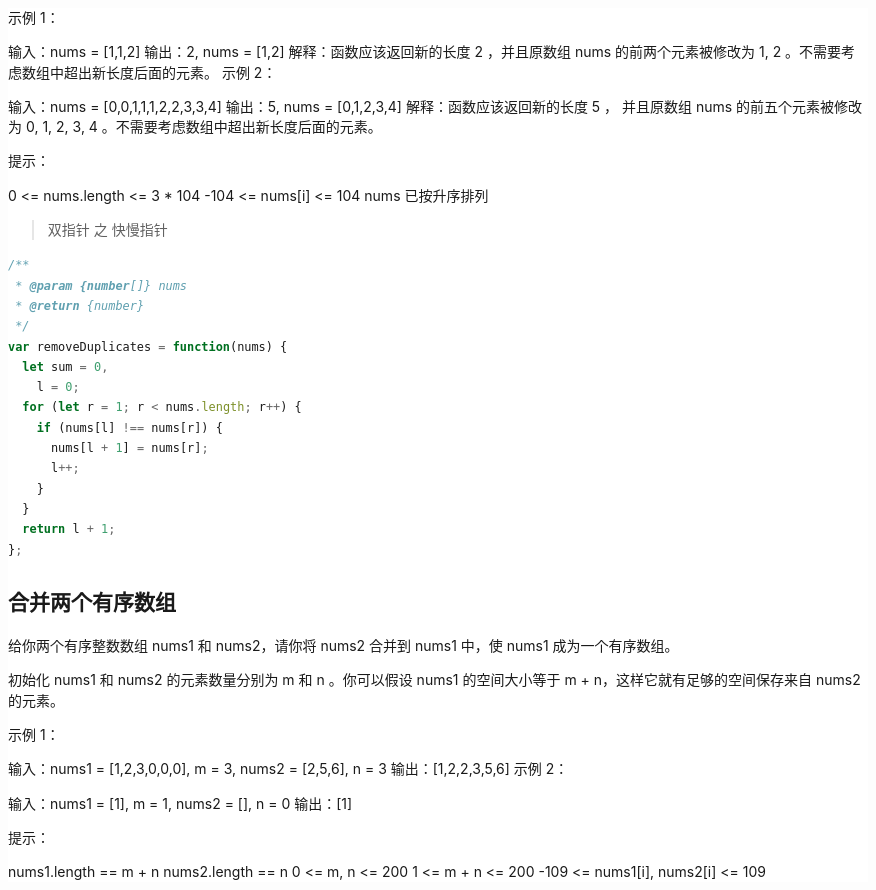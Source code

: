 示例 1：

输入：nums = [1,1,2]
输出：2, nums = [1,2]
解释：函数应该返回新的长度 2 ，并且原数组 nums 的前两个元素被修改为 1, 2 。不需要考虑数组中超出新长度后面的元素。
示例 2：

输入：nums = [0,0,1,1,1,2,2,3,3,4]
输出：5, nums = [0,1,2,3,4]
解释：函数应该返回新的长度 5 ， 并且原数组 nums 的前五个元素被修改为 0, 1, 2, 3, 4 。不需要考虑数组中超出新长度后面的元素。

提示：

0 <= nums.length <= 3 \* 104
-104 <= nums[i] <= 104
nums 已按升序排列

> 双指针 之 快慢指针

```js
/**
 * @param {number[]} nums
 * @return {number}
 */
var removeDuplicates = function(nums) {
  let sum = 0,
    l = 0;
  for (let r = 1; r < nums.length; r++) {
    if (nums[l] !== nums[r]) {
      nums[l + 1] = nums[r];
      l++;
    }
  }
  return l + 1;
};
```

## 合并两个有序数组

给你两个有序整数数组 nums1 和 nums2，请你将 nums2 合并到 nums1 中，使 nums1 成为一个有序数组。

初始化 nums1 和 nums2 的元素数量分别为 m 和 n 。你可以假设 nums1 的空间大小等于 m + n，这样它就有足够的空间保存来自 nums2 的元素。

示例 1：

输入：nums1 = [1,2,3,0,0,0], m = 3, nums2 = [2,5,6], n = 3
输出：[1,2,2,3,5,6]
示例 2：

输入：nums1 = [1], m = 1, nums2 = [], n = 0
输出：[1]

提示：

nums1.length == m + n
nums2.length == n
0 <= m, n <= 200
1 <= m + n <= 200
-109 <= nums1[i], nums2[i] <= 109
